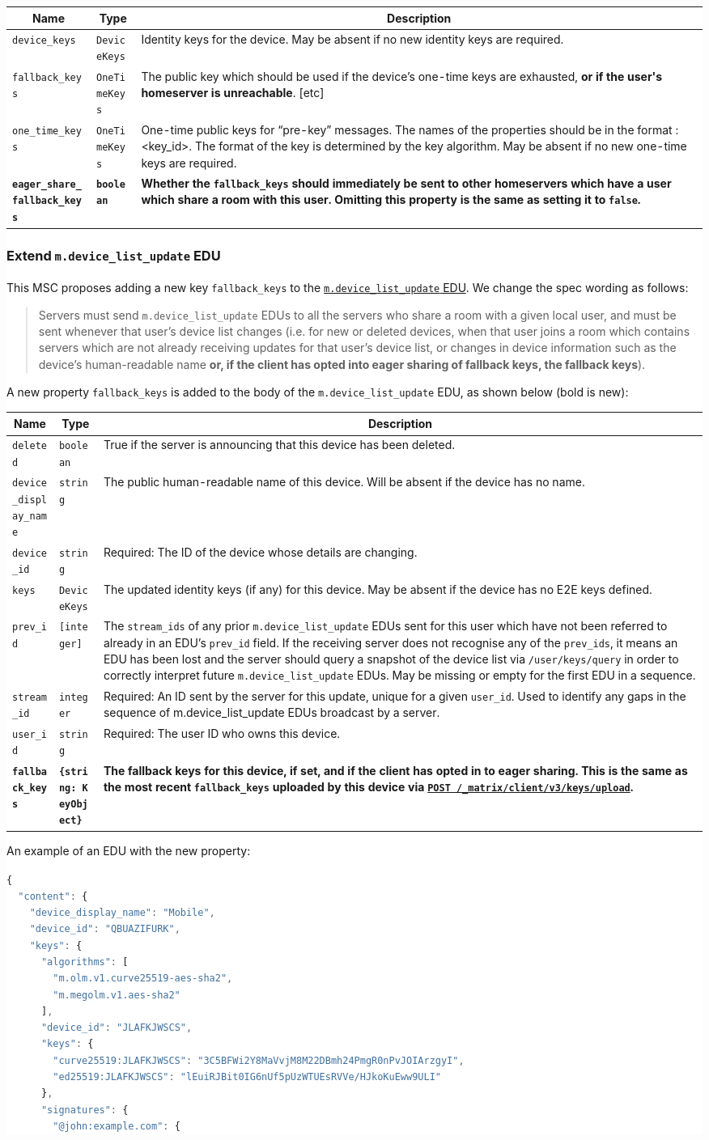 | Name                  | Type                      | Description                                                                                                                                                                                               |
|-----------------------|---------------------------|-----------------------------------------------------------------------------------------------------------------------------------------------------------------------------------------------------------|
| `device_keys`         | `DeviceKeys`              | Identity keys for the device. May be absent if no new identity keys are required.
| `fallback_keys`       | `OneTimeKeys`	            | The public key which should be used if the device’s one-time keys are exhausted, **or if the user's homeserver is unreachable**. [etc]
| `one_time_keys`       | `OneTimeKeys`	            | One-time public keys for “pre-key” messages. The names of the properties should be in the format <algorithm>:<key_id>. The format of the key is determined by the key algorithm. May be absent if no new one-time keys are required.
| **`eager_share_fallback_keys`** | **`boolean`**   | **Whether the `fallback_keys` should immediately be sent to other homeservers which have a user which share a room with this user. Omitting this property is the same as setting it to `false`.**

### Extend `m.device_list_update` EDU

This MSC proposes adding a new key `fallback_keys` to the [`m.device_list_update`
EDU](https://spec.matrix.org/v1.9/server-server-api/#definition-mdevice_list_update). We change the spec wording as
follows:

> Servers must send `m.device_list_update` EDUs to all the servers who share a room with a given local user, and
> must be sent whenever that user’s device list changes (i.e. for new or deleted devices, when that user joins a
> room which contains servers which are not already receiving updates for that user’s device list, or changes in
> device information such as the device’s human-readable name **or, if the client has opted into eager sharing of
> fallback keys, the fallback keys**).

A new property `fallback_keys` is added to the body of the `m.device_list_update` EDU, as shown below (bold is new):

| Name                  | Type                      | Description                                                                                                                                                                                               |
|-----------------------|---------------------------|-----------------------------------------------------------------------------------------------------------------------------------------------------------------------------------------------------------|
| `deleted`             | `boolean`	                | True if the server is announcing that this device has been deleted.
| `device_display_name` | `string`	                | The public human-readable name of this device. Will be absent if the device has no name.
| `device_id`           | `string`                  | Required: The ID of the device whose details are changing.
| `keys`                | `DeviceKeys`              | The updated identity keys (if any) for this device. May be absent if the device has no E2E keys defined.
| `prev_id`             | `[integer]`               | The `stream_ids` of any prior `m.device_list_update` EDUs sent for this user which have not been referred to already in an EDU’s `prev_id` field. If the receiving server does not recognise any of the `prev_ids`, it means an EDU has been lost and the server should query a snapshot of the device list via `/user/keys/query` in order to correctly interpret future `m.device_list_update` EDUs. May be missing or empty for the first EDU in a sequence.
| `stream_id`           | `integer`                 | Required: An ID sent by the server for this update, unique for a given `user_id`. Used to identify any gaps in the sequence of m.device_list_update EDUs broadcast by a server.
| `user_id`             | `string`                  | Required: The user ID who owns this device.
| **`fallback_keys`**   | **`{string: KeyObject}`** | **The fallback keys for this device, if set, and if the client has opted in to eager sharing. This is the same as the most recent `fallback_keys` uploaded by this device via [`POST /_matrix/client/v3/keys/upload`](https://spec.matrix.org/v1.9/client-server-api/#post_matrixclientv3keysupload).**


An example of an EDU with the new property:
```js
{
  "content": {
    "device_display_name": "Mobile",
    "device_id": "QBUAZIFURK",
    "keys": {
      "algorithms": [
        "m.olm.v1.curve25519-aes-sha2",
        "m.megolm.v1.aes-sha2"
      ],
      "device_id": "JLAFKJWSCS",
      "keys": {
        "curve25519:JLAFKJWSCS": "3C5BFWi2Y8MaVvjM8M22DBmh24PmgR0nPvJOIArzgyI",
        "ed25519:JLAFKJWSCS": "lEuiRJBit0IG6nUf5pUzWTUEsRVVe/HJkoKuEww9ULI"
      },
      "signatures": {
        "@john:example.com": {
```